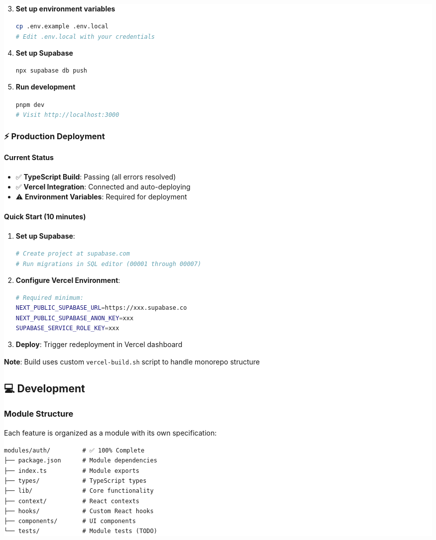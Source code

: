 3. **Set up environment variables**
   ```bash
   cp .env.example .env.local
   # Edit .env.local with your credentials
   ```

4. **Set up Supabase**
   ```bash
   npx supabase db push
   ```

5. **Run development**
   ```bash
   pnpm dev
   # Visit http://localhost:3000
   ```

### ⚡ **Production Deployment**

#### Current Status
- ✅ **TypeScript Build**: Passing (all errors resolved)
- ✅ **Vercel Integration**: Connected and auto-deploying
- ⚠️ **Environment Variables**: Required for deployment

#### Quick Start (10 minutes)
1. **Set up Supabase**:
   ```bash
   # Create project at supabase.com
   # Run migrations in SQL editor (00001 through 00007)
   ```

2. **Configure Vercel Environment**:
   ```bash
   # Required minimum:
   NEXT_PUBLIC_SUPABASE_URL=https://xxx.supabase.co
   NEXT_PUBLIC_SUPABASE_ANON_KEY=xxx
   SUPABASE_SERVICE_ROLE_KEY=xxx
   ```

3. **Deploy**: Trigger redeployment in Vercel dashboard

**Note**: Build uses custom `vercel-build.sh` script to handle monorepo structure

## 💻 Development

### Module Structure

Each feature is organized as a module with its own specification:

```
modules/auth/         # ✅ 100% Complete
├── package.json      # Module dependencies
├── index.ts          # Module exports
├── types/            # TypeScript types
├── lib/              # Core functionality
├── context/          # React contexts
├── hooks/            # Custom React hooks
├── components/       # UI components
└── tests/            # Module tests (TODO)
```
